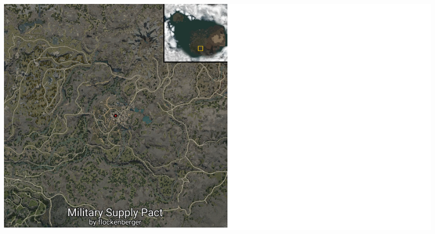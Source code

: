 <img src="./Sherekhan & the Crimson Dragon Adventure Log_Military Supply Pact_Preview.webp" width="450"/>